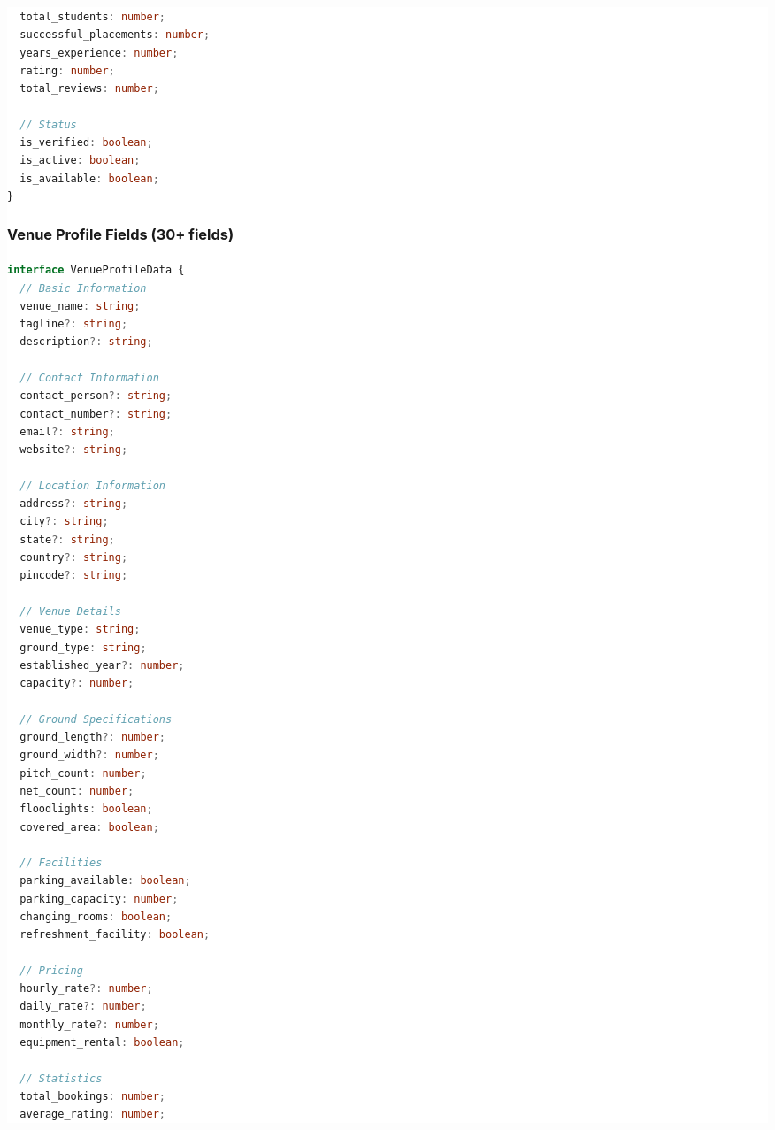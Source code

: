 ```typescript
  total_students: number;
  successful_placements: number;
  years_experience: number;
  rating: number;
  total_reviews: number;
  
  // Status
  is_verified: boolean;
  is_active: boolean;
  is_available: boolean;
}
```

### **Venue Profile Fields (30+ fields)**
```typescript
interface VenueProfileData {
  // Basic Information
  venue_name: string;
  tagline?: string;
  description?: string;
  
  // Contact Information
  contact_person?: string;
  contact_number?: string;
  email?: string;
  website?: string;
  
  // Location Information
  address?: string;
  city?: string;
  state?: string;
  country?: string;
  pincode?: string;
  
  // Venue Details
  venue_type: string;
  ground_type: string;
  established_year?: number;
  capacity?: number;
  
  // Ground Specifications
  ground_length?: number;
  ground_width?: number;
  pitch_count: number;
  net_count: number;
  floodlights: boolean;
  covered_area: boolean;
  
  // Facilities
  parking_available: boolean;
  parking_capacity: number;
  changing_rooms: boolean;
  refreshment_facility: boolean;
  
  // Pricing
  hourly_rate?: number;
  daily_rate?: number;
  monthly_rate?: number;
  equipment_rental: boolean;
  
  // Statistics
  total_bookings: number;
  average_rating: number;
```